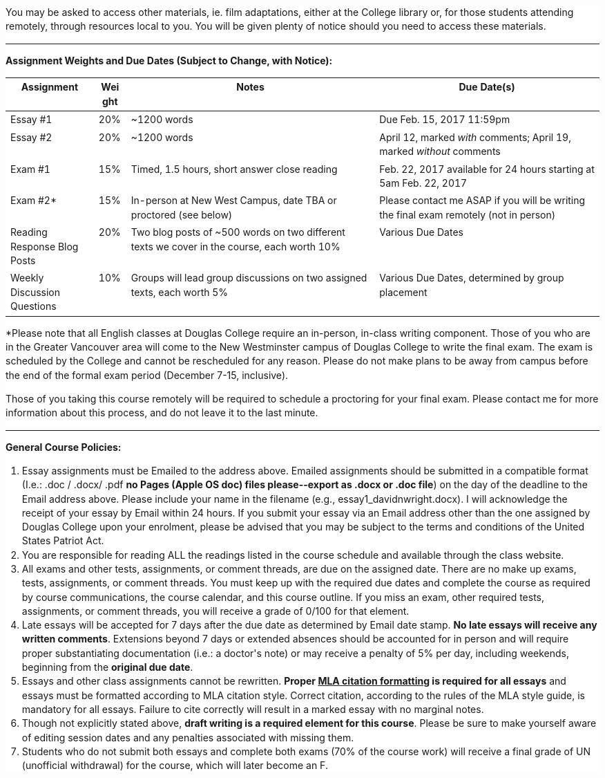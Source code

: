 You may be asked to access other materials, ie. film adaptations, either at the College library or, for those students attending remotely, through resources local to you. You will be given plenty of notice should you need to access these materials.

----

**Assignment Weights and Due Dates (Subject to Change, with Notice):**   

| Assignment              | Weight | Notes | Due Date(s)                                                                |
|-------------------------|-------|--------------|---------------------------------------------------------------------------|
Essay #1 | 20% | ~1200 words | Due Feb. 15, 2017 11:59pm
Essay #2 | 20% | ~1200 words | April 12, marked *with* comments; April 19, marked *without* comments |
Exam #1 | 15% | Timed, 1.5 hours, short answer close reading | Feb. 22, 2017 available for 24 hours starting at 5am Feb. 22, 2017 |
Exam #2* | 15% | In-person at New West Campus, date TBA or proctored (see below) | Please contact me ASAP if you will be writing the final exam remotely (not in person) |
Reading Response Blog Posts | 20% | Two blog posts of ~500 words on two different texts we cover in the course, each worth 10% | Various Due Dates | 
Weekly Discussion Questions | 10% | Groups will lead group discussions on two assigned texts, each worth 5% | Various Due Dates, determined by group placement | 

*Please note that all English classes at Douglas College require an in-person, in-class writing component. Those of you who are in the Greater Vancouver area will come to the New Westminster campus of Douglas College to write the final exam. The exam is scheduled by the College and cannot be rescheduled for any reason. Please do not make plans to be away from campus before the end of the formal exam period (December 7-15, inclusive).

Those of you taking this course remotely will be required to schedule a proctoring for your final exam. Please contact me for more information about this process, and do not leave it to the last minute.

----

**General Course Policies:**  

1. Essay assignments must be Emailed to the address above. Emailed assignments should be submitted in a compatible format (I.e.: .doc / .docx/ .pdf **no Pages (Apple OS doc) files please--export as .docx or .doc file**) on the day of the deadline to the Email address above. Please include your name in the filename (e.g., essay1_davidnwright.docx). I will acknowledge the receipt of your essay by Email within 24 hours. If you submit your essay via an Email address other than the one assigned by Douglas College upon your enrolment, please be advised that you may be subject to the terms and conditions of the United States Patriot Act.
2. You are responsible for reading ALL the readings listed in the course schedule and available through the class website.
3. All exams and other tests, assignments, or comment threads, are due on the assigned date. There are no make up exams, tests, assignments, or comment threads. You must keep up with the required due dates and complete the course as required by course communications, the course calendar, and this course outline. If you miss an exam, other required tests, assignments, or comment threads, you will receive a grade of 0/100 for that element.  
4. Late essays will be accepted for 7 days after the due date as determined by Email date stamp. **No late essays will receive any written comments**. Extensions beyond 7 days or extended absences should be accounted for in person and will require proper substantiating documentation (i.e.: a doctor's note) or may receive a penalty of 5% per day, including weekends, beginning from the **original due date**. 
5. Essays and other class assignments cannot be rewritten. **Proper <a href="https://owl.english.purdue.edu/owl/resource/747/01/" target="_blank">MLA citation formatting</a> is required for all essays** and essays must be formatted according to MLA citation style. Correct citation, according to the rules of the MLA style guide, is mandatory for all essays. Failure to cite correctly will result in a marked essay with no marginal notes.
6. Though not explicitly stated above, **draft writing is a required element for this course**. Please be sure to make yourself aware of editing session dates and any penalties associated with missing them.
7. Students who do not submit both essays and complete both exams (70% of the course work) will receive a final grade of UN (unofficial withdrawal) for the course, which will later become an F.